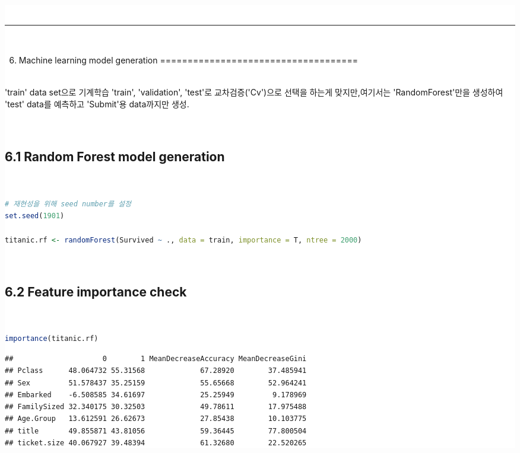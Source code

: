 <br>

------------------------------------------------------------------------

<Br>

6. Machine learning model generation
====================================

<br> 'train' data set으로 기계학습 'train', 'validation', 'test'로 교차검증('Cv')으로 선택을 하는게 맞지만,여기서는 'RandomForest'만을 생성하여 'test' data를 예측하고 'Submit'용 data까지만 생성.

<br>

6.1 Random Forest model generation
----------------------------------

<br>

``` r
# 재현성을 위해 seed number를 설정
set.seed(1901)

titanic.rf <- randomForest(Survived ~ ., data = train, importance = T, ntree = 2000)
```

<br>

6.2 Feature importance check
----------------------------

<br>

``` r
importance(titanic.rf)
```

    ##                     0        1 MeanDecreaseAccuracy MeanDecreaseGini
    ## Pclass      48.064732 55.31568             67.28920        37.485941
    ## Sex         51.578437 35.25159             55.65668        52.964241
    ## Embarked    -6.508585 34.61697             25.25949         9.178969
    ## FamilySized 32.340175 30.32503             49.78611        17.975488
    ## Age.Group   13.612591 26.62673             27.85438        10.103775
    ## title       49.855871 43.81056             59.36445        77.800504
    ## ticket.size 40.067927 39.48394             61.32680        22.520265
